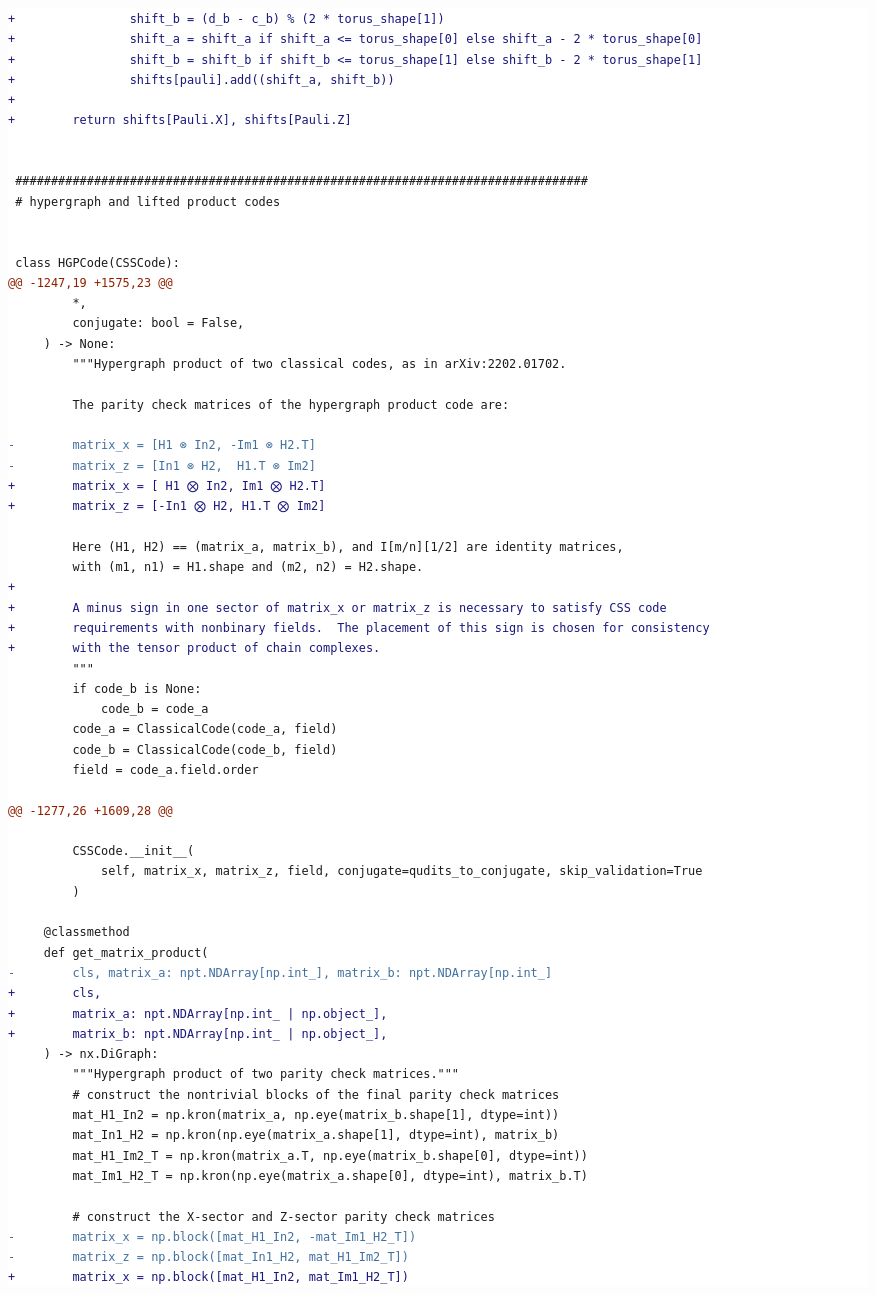 ```diff
+                shift_b = (d_b - c_b) % (2 * torus_shape[1])
+                shift_a = shift_a if shift_a <= torus_shape[0] else shift_a - 2 * torus_shape[0]
+                shift_b = shift_b if shift_b <= torus_shape[1] else shift_b - 2 * torus_shape[1]
+                shifts[pauli].add((shift_a, shift_b))
+
+        return shifts[Pauli.X], shifts[Pauli.Z]
 
 
 ################################################################################
 # hypergraph and lifted product codes
 
 
 class HGPCode(CSSCode):
@@ -1247,19 +1575,23 @@
         *,
         conjugate: bool = False,
     ) -> None:
         """Hypergraph product of two classical codes, as in arXiv:2202.01702.
 
         The parity check matrices of the hypergraph product code are:
 
-        matrix_x = [H1 ⊗ In2, -Im1 ⊗ H2.T]
-        matrix_z = [In1 ⊗ H2,  H1.T ⊗ Im2]
+        matrix_x = [ H1 ⨂ In2, Im1 ⨂ H2.T]
+        matrix_z = [-In1 ⨂ H2, H1.T ⨂ Im2]
 
         Here (H1, H2) == (matrix_a, matrix_b), and I[m/n][1/2] are identity matrices,
         with (m1, n1) = H1.shape and (m2, n2) = H2.shape.
+
+        A minus sign in one sector of matrix_x or matrix_z is necessary to satisfy CSS code
+        requirements with nonbinary fields.  The placement of this sign is chosen for consistency
+        with the tensor product of chain complexes.
         """
         if code_b is None:
             code_b = code_a
         code_a = ClassicalCode(code_a, field)
         code_b = ClassicalCode(code_b, field)
         field = code_a.field.order
 
@@ -1277,26 +1609,28 @@
 
         CSSCode.__init__(
             self, matrix_x, matrix_z, field, conjugate=qudits_to_conjugate, skip_validation=True
         )
 
     @classmethod
     def get_matrix_product(
-        cls, matrix_a: npt.NDArray[np.int_], matrix_b: npt.NDArray[np.int_]
+        cls,
+        matrix_a: npt.NDArray[np.int_ | np.object_],
+        matrix_b: npt.NDArray[np.int_ | np.object_],
     ) -> nx.DiGraph:
         """Hypergraph product of two parity check matrices."""
         # construct the nontrivial blocks of the final parity check matrices
         mat_H1_In2 = np.kron(matrix_a, np.eye(matrix_b.shape[1], dtype=int))
         mat_In1_H2 = np.kron(np.eye(matrix_a.shape[1], dtype=int), matrix_b)
         mat_H1_Im2_T = np.kron(matrix_a.T, np.eye(matrix_b.shape[0], dtype=int))
         mat_Im1_H2_T = np.kron(np.eye(matrix_a.shape[0], dtype=int), matrix_b.T)
 
         # construct the X-sector and Z-sector parity check matrices
-        matrix_x = np.block([mat_H1_In2, -mat_Im1_H2_T])
-        matrix_z = np.block([mat_In1_H2, mat_H1_Im2_T])
+        matrix_x = np.block([mat_H1_In2, mat_Im1_H2_T])
```